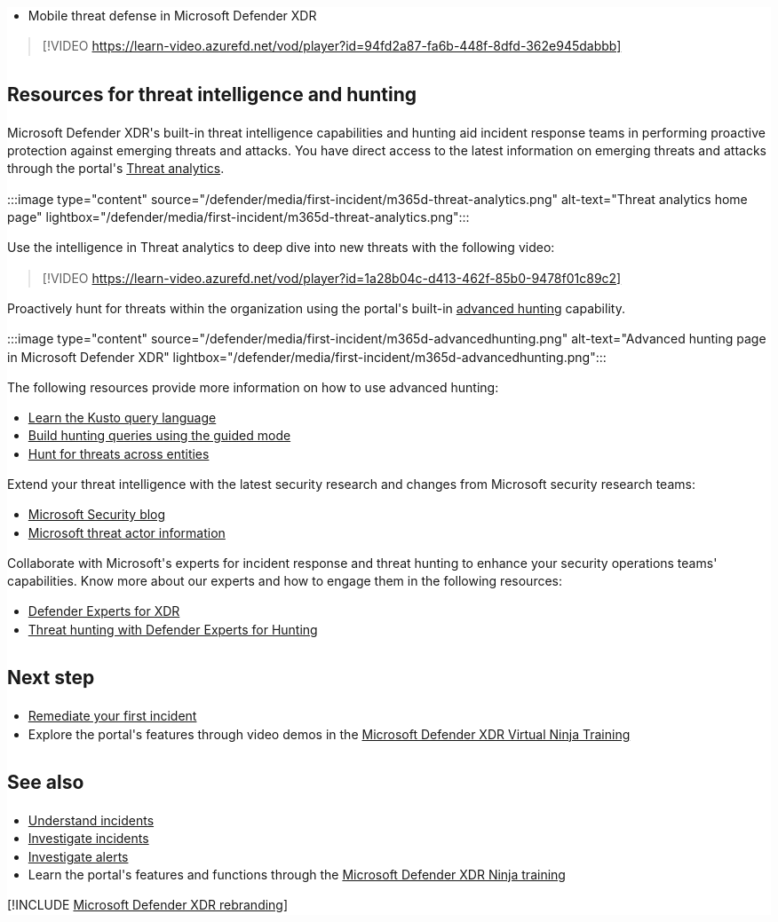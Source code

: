 - Mobile threat defense in Microsoft Defender XDR

> [!VIDEO https://learn-video.azurefd.net/vod/player?id=94fd2a87-fa6b-448f-8dfd-362e945dabbb]

## Resources for threat intelligence and hunting

Microsoft Defender XDR's built-in threat intelligence capabilities and hunting aid incident response teams in performing proactive protection against emerging threats and attacks. You have direct access to the latest information on emerging threats and attacks through the portal's [Threat analytics](threat-analytics.md).

:::image type="content" source="/defender/media/first-incident/m365d-threat-analytics.png" alt-text="Threat analytics home page" lightbox="/defender/media/first-incident/m365d-threat-analytics.png":::

Use the intelligence in Threat analytics to deep dive into new threats with the following video:

> [!VIDEO https://learn-video.azurefd.net/vod/player?id=1a28b04c-d413-462f-85b0-9478f01c89c2]

Proactively hunt for threats within the organization using the portal's built-in [advanced hunting](advanced-hunting-overview.md) capability.

:::image type="content" source="/defender/media/first-incident/m365d-advancedhunting.png" alt-text="Advanced hunting page in Microsoft Defender XDR" lightbox="/defender/media/first-incident/m365d-advancedhunting.png":::

The following resources provide more information on how to use advanced hunting:

- [Learn the Kusto query language](advanced-hunting-query-language.md)
- [Build hunting queries using the guided mode](advanced-hunting-query-builder.md)
- [Hunt for threats across entities](advanced-hunting-query-emails-devices.md)

Extend your threat intelligence with the latest security research and changes from Microsoft security research teams:

- [Microsoft Security blog](https://www.microsoft.com/security/blog/topic/threat-intelligence/?sort-by=newest-oldest&date=any)
- [Microsoft threat actor information](/microsoft-365/security/intelligence/microsoft-threat-actor-naming)

Collaborate with Microsoft's experts for incident response and threat hunting to enhance your security operations teams' capabilities. Know more about our experts and how to engage them in the following resources:

- [Defender Experts for XDR](dex-xdr-overview.md)
- [Threat hunting with Defender Experts for Hunting](defender-experts-for-hunting.md)

## Next step

- [Remediate your first incident](respond-first-incident-remediate.md)
- Explore the portal's features through video demos in the [Microsoft Defender XDR Virtual Ninja Training](https://adoption.microsoft.com/en-us/ninja-show/)

## See also

- [Understand incidents](respond-first-incident-365-defender.md)
- [Investigate incidents](investigate-incidents.md)
- [Investigate alerts](investigate-alerts.md)
- Learn the portal's features and functions through the [Microsoft Defender XDR Ninja training](https://techcommunity.microsoft.com/t5/microsoft-365-defender/become-a-microsoft-365-defender-ninja/ba-p/1789376)

[!INCLUDE [Microsoft Defender XDR rebranding](../includes/defender-m3d-techcommunity.md)]
